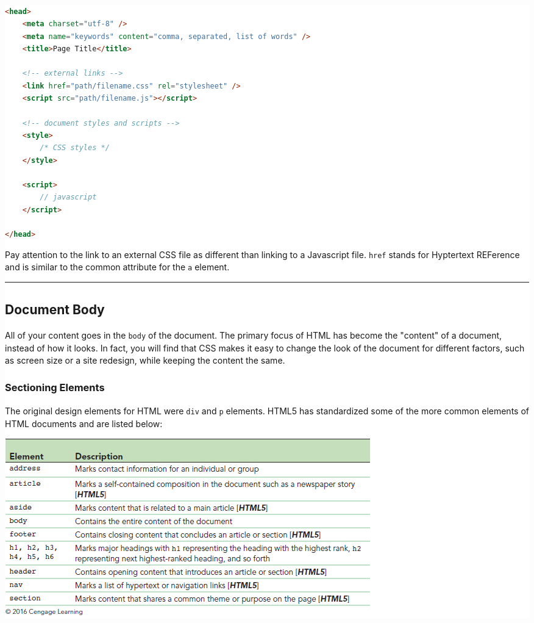 ```html
<head>
    <meta charset="utf-8" />
    <meta name="keywords" content="comma, separated, list of words" />
    <title>Page Title</title>

    <!-- external links -->
    <link href="path/filename.css" rel="stylesheet" />
    <script src="path/filename.js"></script>

    <!-- document styles and scripts -->
    <style>
        /* CSS styles */
    </style>

    <script>
        // javascript
    </script>

</head>
```
Pay attention to the link to an external CSS file as different than linking to a Javascript file. `href`  stands for Hyptertext REFerence and is similar to the common attribute for the `a` element.

---
Document Body
---
All of your content goes in the `body` of the document. The primary focus of HTML has become the "content" of a document, instead of how it looks. In fact, you will find that CSS makes it easy to change the look of the document for different factors, such as screen size or a site redesign, while keeping the content the same.

### Sectioning Elements
The original design elements for HTML were `div` and `p` elements. HTML5 has standardized some of the more common elements of HTML documents and are listed below:

![alt text](img/html/ch2-figure1-11.jpg "Attributes of the meta element")
